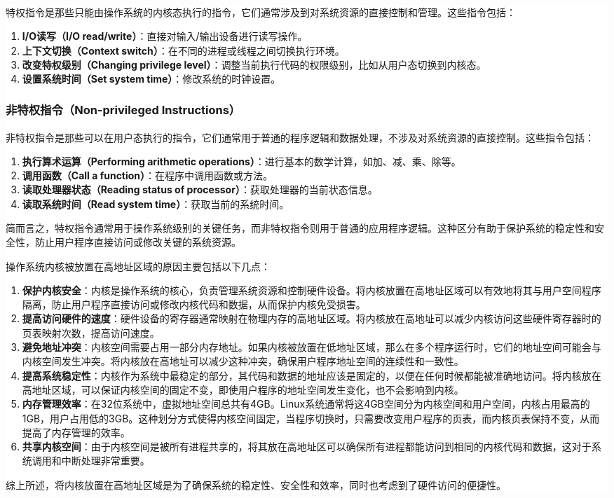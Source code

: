 特权指令是那些只能由操作系统的内核态执行的指令，它们通常涉及到对系统资源的直接控制和管理。这些指令包括：

1. **I/O读写（I/O read/write）**：直接对输入/输出设备进行读写操作。
2. **上下文切换（Context switch）**：在不同的进程或线程之间切换执行环境。
3. **改变特权级别（Changing privilege level）**：调整当前执行代码的权限级别，比如从用户态切换到内核态。
4. **设置系统时间（Set system time）**：修改系统的时钟设置。

### 非特权指令（Non-privileged Instructions）

非特权指令是那些可以在用户态执行的指令，它们通常用于普通的程序逻辑和数据处理，不涉及对系统资源的直接控制。这些指令包括：

1. **执行算术运算（Performing arithmetic operations）**：进行基本的数学计算，如加、减、乘、除等。
2. **调用函数（Call a function）**：在程序中调用函数或方法。
3. **读取处理器状态（Reading status of processor）**：获取处理器的当前状态信息。
4. **读取系统时间（Read system time）**：获取当前的系统时间。

简而言之，特权指令通常用于操作系统级别的关键任务，而非特权指令则用于普通的应用程序逻辑。这种区分有助于保护系统的稳定性和安全性，防止用户程序直接访问或修改关键的系统资源。



操作系统内核被放置在高地址区域的原因主要包括以下几点：

1. **保护内核安全**：内核是操作系统的核心，负责管理系统资源和控制硬件设备。将内核放置在高地址区域可以有效地将其与用户空间程序隔离，防止用户程序直接访问或修改内核代码和数据，从而保护内核免受损害。
2. **提高访问硬件的速度**：硬件设备的寄存器通常映射在物理内存的高地址区域。将内核放在高地址可以减少内核访问这些硬件寄存器时的页表映射次数，提高访问速度。
3. **避免地址冲突**：内核空间需要占用一部分内存地址。如果内核被放置在低地址区域，那么在多个程序运行时，它们的地址空间可能会与内核空间发生冲突。将内核放在高地址可以减少这种冲突，确保用户程序地址空间的连续性和一致性。
4. **提高系统稳定性**：内核作为系统中最稳定的部分，其代码和数据的地址应该是固定的，以便在任何时候都能被准确地访问。将内核放在高地址区域，可以保证内核空间的固定不变，即使用户程序的地址空间发生变化，也不会影响到内核。
5. **内存管理效率**：在32位系统中，虚拟地址空间总共有4GB。Linux系统通常将这4GB空间分为内核空间和用户空间，内核占用最高的1GB，用户占用低的3GB。这种划分方式使得内核空间固定，当程序切换时，只需要改变用户程序的页表，而内核页表保持不变，从而提高了内存管理的效率。
6. **共享内核空间**：由于内核空间是被所有进程共享的，将其放在高地址区可以确保所有进程都能访问到相同的内核代码和数据，这对于系统调用和中断处理非常重要。

综上所述，将内核放置在高地址区域是为了确保系统的稳定性、安全性和效率，同时也考虑到了硬件访问的便捷性。
